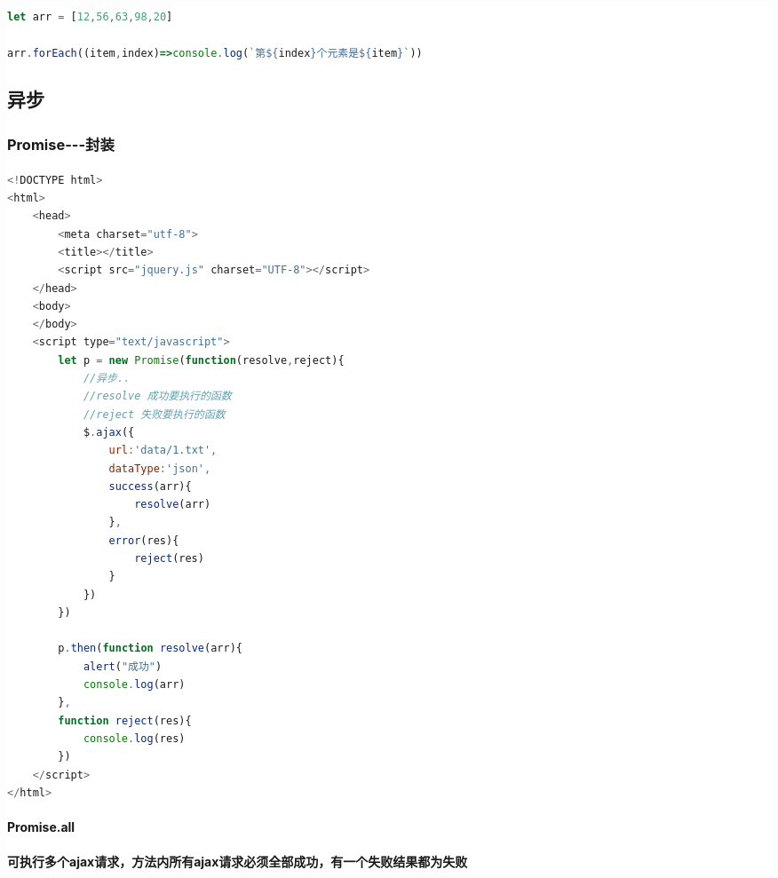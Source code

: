   ```javascript
   let arr = [12,56,63,98,20]
   		
   arr.forEach((item,index)=>console.log(`第${index}个元素是${item}`))
   ```

## 异步

### Promise---封装

```javascript
<!DOCTYPE html>
<html>
	<head>
		<meta charset="utf-8">
		<title></title>
		<script src="jquery.js" charset="UTF-8"></script>
	</head>
	<body>
	</body>
	<script type="text/javascript">
		let p = new Promise(function(resolve,reject){
			//异步..
			//resolve 成功要执行的函数
			//reject 失败要执行的函数
			$.ajax({
				url:'data/1.txt',
				dataType:'json',
				success(arr){
					resolve(arr)
				},
				error(res){
					reject(res)
				}
			})
		})
		
		p.then(function resolve(arr){
			alert("成功")
			console.log(arr)
		},
		function reject(res){
			console.log(res)
		})
	</script>
</html>
```

#### Promise.all

**可执行多个ajax请求，方法内所有ajax请求必须全部成功，有一个失败结果都为失败**
